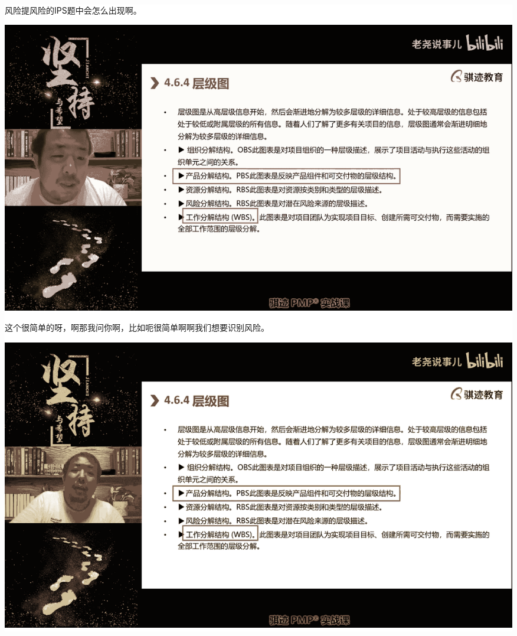 风险提风险的IPS题中会怎么出现啊。

![](img/c1ed5f8d256c2b36fa694bb80a5f1576_63.png)

这个很简单的呀，啊那我问你啊，比如呃很简单啊啊我们想要识别风险。

![](img/c1ed5f8d256c2b36fa694bb80a5f1576_65.png)
